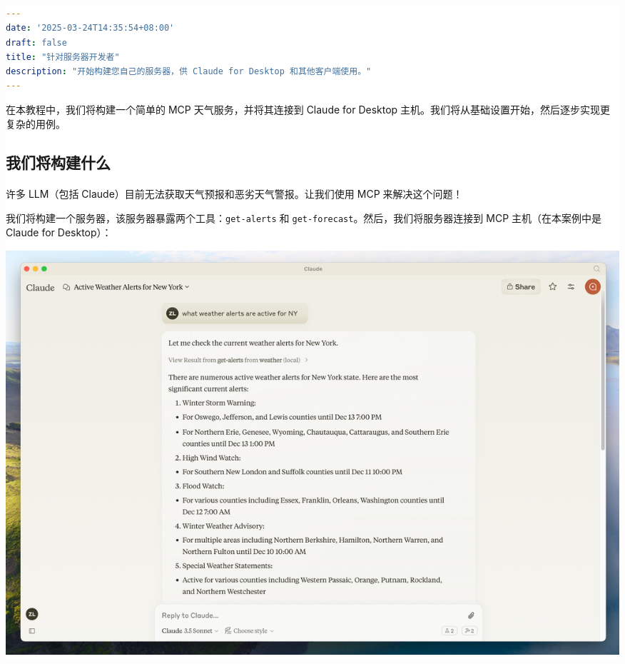 ```yaml
---
date: '2025-03-24T14:35:54+08:00'
draft: false
title: "针对服务器开发者"
description: "开始构建您自己的服务器，供 Claude for Desktop 和其他客户端使用。"
---
```


在本教程中，我们将构建一个简单的 MCP 天气服务，并将其连接到 Claude for Desktop 主机。我们将从基础设置开始，然后逐步实现更复杂的用例。

## 我们将构建什么

许多 LLM（包括 Claude）目前无法获取天气预报和恶劣天气警报。让我们使用 MCP 来解决这个问题！

我们将构建一个服务器，该服务器暴露两个工具：`get-alerts` 和 `get-forecast`。然后，我们将服务器连接到 MCP 主机（在本案例中是 Claude for Desktop）：

![weather-alert](images/weather-alerts.png)

